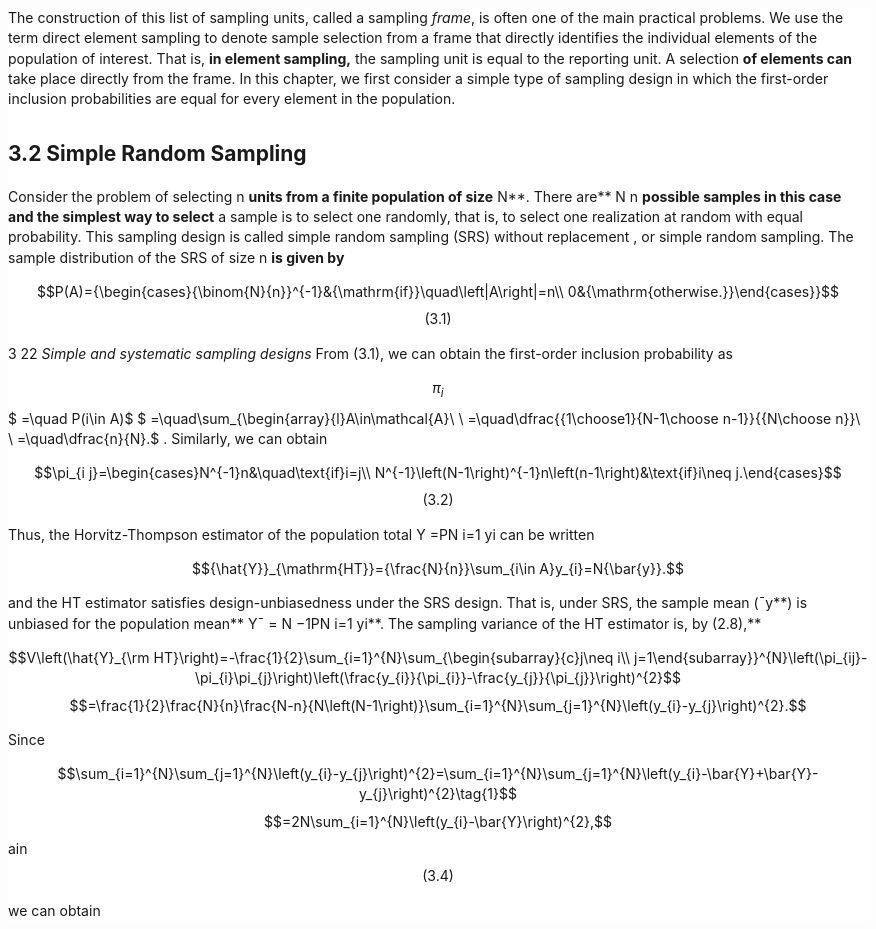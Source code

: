 The construction of this list of sampling units, called a sampling *frame*,
is often one of the main practical problems. We use the term direct element sampling to denote sample selection from a frame that directly identifies the individual elements of the population of interest. That is, **in element sampling,**
the sampling unit is equal to the reporting unit. A selection **of elements can** take place directly from the frame. In this chapter, we first consider a simple type of sampling design in which the first-order inclusion probabilities are equal for every element in the population.

## 3.2 Simple Random Sampling

Consider the problem of selecting n **units from a finite population of size**
N**. There are** N
n
**possible samples in this case and the simplest way to select**
a sample is to select one randomly, that is, to select one realization at random with equal probability. This sampling design is called simple random sampling (SRS) without replacement , or simple random sampling. The sample distribution of the SRS of size n **is given by**

$$P(A)={\begin{cases}{\binom{N}{n}}^{-1}&{\mathrm{if}}\quad\left|A\right|=n\\ 0&{\mathrm{otherwise.}}\end{cases}}$$
$$(3.1)$$

3 22 *Simple and systematic sampling designs* From (3.1), we can obtain the first-order inclusion probability as

$$\pi_{i}$$
$ =\quad P(i\in A)$  $ =\quad\sum_{\begin{array}{l}A\in\mathcal{A}\\ \\ =\quad\dfrac{{1\choose1}{N-1\choose n-1}}{{N\choose n}}\\ \\ =\quad\dfrac{n}{N}.$  . 
Similarly, we can obtain

$$\pi_{i j}=\begin{cases}N^{-1}n&\quad\text{if}i=j\\ N^{-1}\left(N-1\right)^{-1}n\left(n-1\right)&\text{if}i\neq j.\end{cases}$$
$$(3.2)$$

Thus, the Horvitz-Thompson estimator of the population total Y =PN
i=1 yi can be written

$${\hat{Y}}_{\mathrm{HT}}={\frac{N}{n}}\sum_{i\in A}y_{i}=N{\bar{y}}.$$

and the HT estimator satisfies design-unbiasedness under the SRS design. That is, under SRS, the sample mean (¯y**) is unbiased for the population mean**
Y¯ = N −1PN
i=1 yi**. The sampling variance of the HT estimator is, by (2.8),**

$$V\left(\hat{Y}_{\rm HT}\right)=-\frac{1}{2}\sum_{i=1}^{N}\sum_{\begin{subarray}{c}j\neq i\\ j=1\end{subarray}}^{N}\left(\pi_{ij}-\pi_{i}\pi_{j}\right)\left(\frac{y_{i}}{\pi_{i}}-\frac{y_{j}}{\pi_{j}}\right)^{2}$$ $$=\frac{1}{2}\frac{N}{n}\frac{N-n}{N\left(N-1\right)}\sum_{i=1}^{N}\sum_{j=1}^{N}\left(y_{i}-y_{j}\right)^{2}.$$

Since

$$\sum_{i=1}^{N}\sum_{j=1}^{N}\left(y_{i}-y_{j}\right)^{2}=\sum_{i=1}^{N}\sum_{j=1}^{N}\left(y_{i}-\bar{Y}+\bar{Y}-y_{j}\right)^{2}\tag{1}$$ $$=2N\sum_{i=1}^{N}\left(y_{i}-\bar{Y}\right)^{2},$$  ain
$$(3.4)$$

we can obtain
